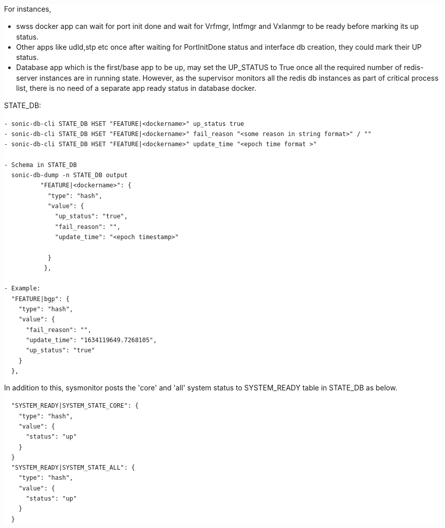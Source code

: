 
For instances,
- swss docker app can wait for port init done and wait for Vrfmgr, Intfmgr and Vxlanmgr to be ready before marking its up status.
- Other apps like udld,stp etc once after waiting for PortInitDone status and interface db creation, they could mark their UP status.
- Database app which is the first/base app to be up, may set the UP_STATUS to True once all the required number of redis-server instances are in running state. 
  However, as the supervisor monitors all the redis db instances as part of critical process list, there is no need of a separate app ready status in database docker.


STATE_DB:
```
- sonic-db-cli STATE_DB HSET "FEATURE|<dockername>" up_status true
- sonic-db-cli STATE_DB HSET "FEATURE|<dockername>" fail_reason "<some reason in string format>" / ""
- sonic-db-cli STATE_DB HSET "FEATURE|<dockername>" update_time "<epoch time format >"

- Schema in STATE_DB
  sonic-db-dump -n STATE_DB output
          "FEATURE|<dockername>": {
            "type": "hash",
            "value": {
              "up_status": "true",
              "fail_reason": "",
              "update_time": "<epoch timestamp>"

            }
           },

- Example:
  "FEATURE|bgp": {
    "type": "hash",
    "value": {
      "fail_reason": "",
      "update_time": "1634119649.7268105",
      "up_status": "true"
    }
  },

```


In addition to this, sysmonitor posts the 'core' and 'all' system status to SYSTEM_READY table in STATE_DB as below.

```
  "SYSTEM_READY|SYSTEM_STATE_CORE": {
    "type": "hash",
    "value": {
      "status": "up"
    }
  }
  "SYSTEM_READY|SYSTEM_STATE_ALL": {
    "type": "hash",
    "value": {
      "status": "up"
    }
  }
```
